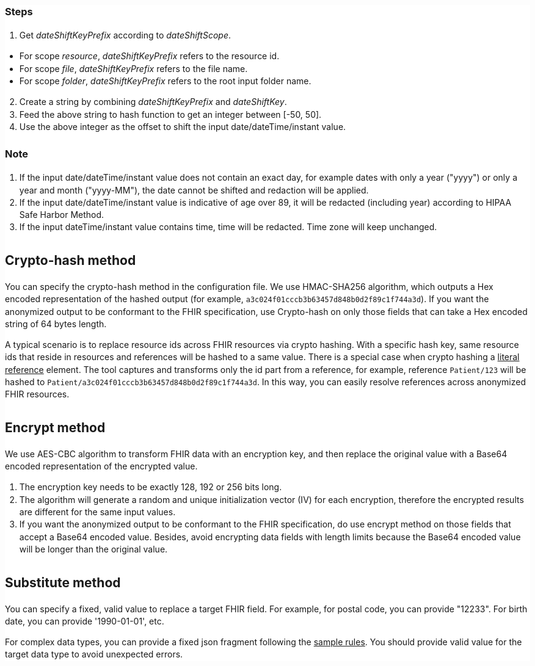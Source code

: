 ### Steps
1. Get _dateShiftKeyPrefix_ according to _dateShiftScope_.
- For scope _resource_, _dateShiftKeyPrefix_ refers to the resource id.
- For scope _file_, _dateShiftKeyPrefix_ refers to the file name.
- For scope _folder_, _dateShiftKeyPrefix_ refers to the root input folder name.
2. Create a string by combining _dateShiftKeyPrefix_ and _dateShiftKey_.
3. Feed the above string to hash function to get an integer between [-50, 50]. 
4. Use the above integer as the offset to shift the input date/dateTime/instant value.

### Note

1. If the input date/dateTime/instant value does not contain an exact day, for example dates with only a year ("yyyy") or only a year and month ("yyyy-MM"), the date cannot be shifted and redaction will be applied.
2. If the input date/dateTime/instant value is indicative of age over 89, it will be redacted (including year) according to HIPAA Safe Harbor Method.
3. If the input dateTime/instant value contains time, time will be redacted. Time zone will keep unchanged.

## Crypto-hash method
You can specify the crypto-hash method in the configuration file. We use HMAC-SHA256 algorithm, which outputs a Hex encoded representation of the hashed output (for example, ```a3c024f01cccb3b63457d848b0d2f89c1f744a3d```). If you want the anonymized output to be conformant to the FHIR specification, use Crypto-hash on only those fields that can take a Hex encoded string of 64 bytes length.

A typical scenario is to replace resource ids across FHIR resources via crypto hashing. With a specific hash key, same resource ids that reside in resources and references will be hashed to a same value. There is a special case when crypto hashing a [literal reference](https://www.hl7.org/fhir/references.html#literal) element. The tool captures and transforms only the id part from a reference, for example, reference ```Patient/123``` will be hashed to ```Patient/a3c024f01cccb3b63457d848b0d2f89c1f744a3d```. In this way, you can easily resolve references across anonymized FHIR resources.

## Encrypt method
We use AES-CBC algorithm to transform FHIR data with an encryption key, and then replace the original value with a Base64 encoded representation of the encrypted value.
1. The encryption key needs to be exactly 128, 192 or 256 bits long.
2. The algorithm will generate a random and unique initialization vector (IV) for each encryption, therefore the encrypted results are different for the same input values.
3. If you want the anonymized output to be conformant to the FHIR specification, do use encrypt method on those fields that accept a Base64 encoded value. Besides, avoid encrypting data fields with length limits because the Base64 encoded value will be longer than the original value.

## Substitute method
You can specify a fixed, valid value to replace a target FHIR field. For example, for postal code, you can provide "12233". For birth date, you can provide '1990-01-01', etc.

For complex data types, you can provide a fixed json fragment following the [sample rules](#Sample-rules-using-FHIRPath).
You should provide valid value for the target data type to avoid unexpected errors.
